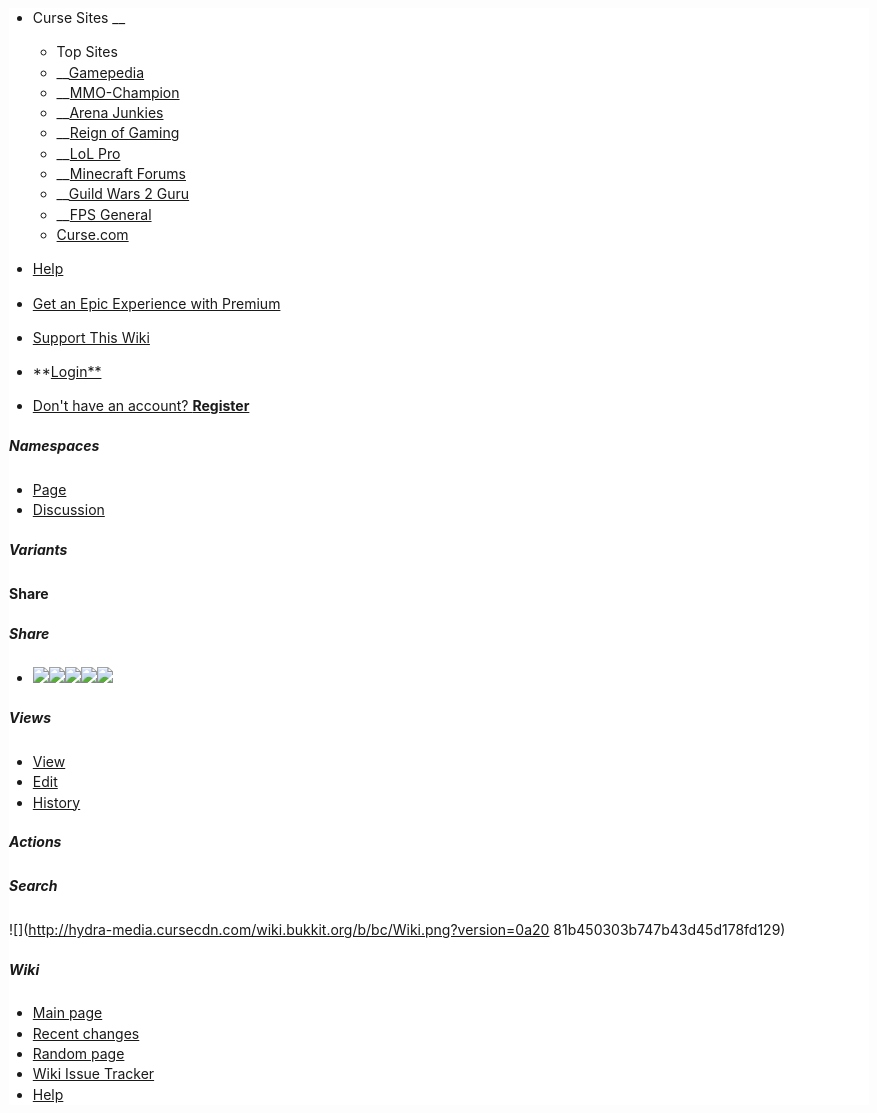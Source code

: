   * Curse Sites __
    * Top Sites
    * __[Gamepedia](http://www.gamepedia.com/)
    * __[MMO-Champion](http://www.mmo-champion.com/)
    * __[Arena Junkies](http://www.arenajunkies.com/)
    * __[Reign of Gaming](http://www.reignofgaming.net)
    * __[LoL Pro](http://lolpro.com)
    * __[Minecraft Forums](http://www.minecraftforum.net/)
    * __[Guild Wars 2 Guru](http://guildwars2guru.com)
    * __[FPS General](http://fpsgeneral.com)
    * [Curse.com](http://www.curse.com/)
  * [Help](http://support.curse.com/)
  * [Get an Epic Experience with Premium](http://www.curse.com/premium)
  * [Support This Wiki](http://store.curse.com/products/gamepedia?pagesize=12)

  * **[Login**](http://wiki.bukkit.org/Special:UserLogin?returnto=Configuration_API_Reference)
  * [Don't have an account? **Register**](http://wiki.bukkit.org/Special:UserLogin/signup)

##### Namespaces

  * [Page](/Configuration_API_Reference)
  * [Discussion](/Talk:Configuration_API_Reference)

####

##### Variants

#### Share

##### Share

  * ![](/extensions/Social/images/square_icons/twitter.png)![](/extensions/Social/images/square_icons/facebook.png)![](/extensions/Social/images/square_icons/googleplus.png)![](/extensions/Social/images/square_icons/reddit.png)![](/extensions/Social/images/square_icons/tumblr.png)

##### Views

  * [View](/Configuration_API_Reference)
  * [Edit](/index.php?title=Configuration_API_Reference&action=edit)
  * [History](/index.php?title=Configuration_API_Reference&action=history)

##### Actions

##### Search

![](http://hydra-media.cursecdn.com/wiki.bukkit.org/b/bc/Wiki.png?version=0a20
81b450303b747b43d45d178fd129)

##### Wiki

  * [Main page](/Main_Page)
  * [Recent changes](/Special:RecentChanges)
  * [Random page](/Special:Random)
  * [Wiki Issue Tracker](https://bukkit.atlassian.net/browse/WIKI)
  * [Help](/Help:Contents)
